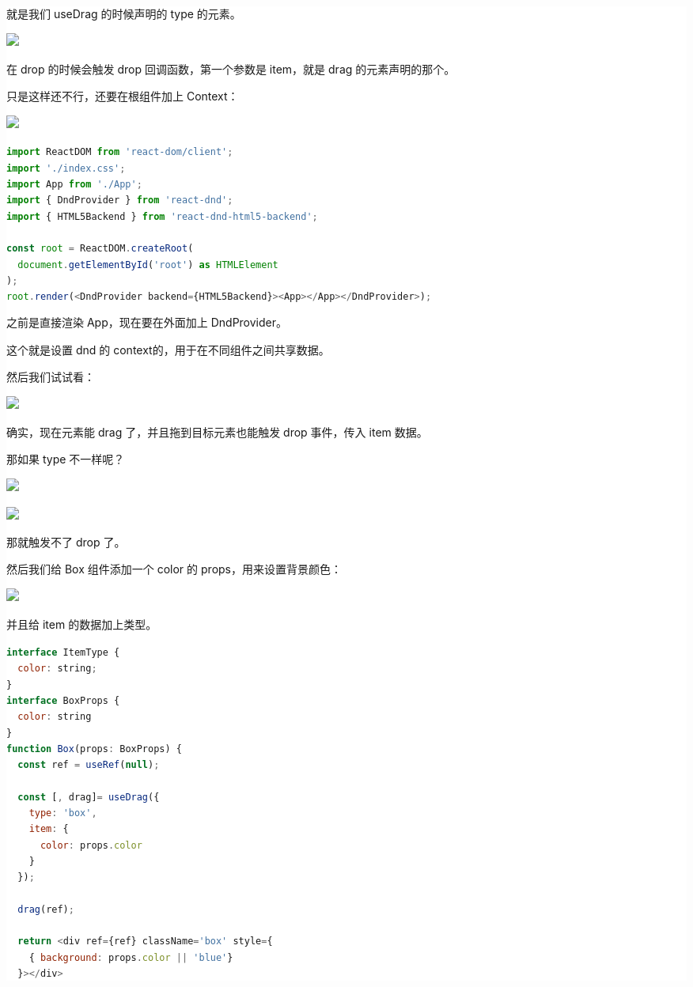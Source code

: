 就是我们 useDrag 的时候声明的 type 的元素。

![](https://raw.githubusercontent.com/star8085/picture/main/images/2025/react通过秘籍/1737552724583-3ef593f753ee4bdba48e8dc67fae4d11tplv-k3u1fbpfcp-jj-mark0000q75.imagew992h1170s148040epngb1f1f1f)

在 drop 的时候会触发 drop 回调函数，第一个参数是 item，就是 drag 的元素声明的那个。

只是这样还不行，还要在根组件加上 Context：

![](https://raw.githubusercontent.com/star8085/picture/main/images/2025/react通过秘籍/1737552727082-29131c45d90e461e8576e7ae57d23d23tplv-k3u1fbpfcp-jj-mark0000q75.imagew1500h548s133577epngb1f1f1f)

```javascript
import ReactDOM from 'react-dom/client';
import './index.css';
import App from './App';
import { DndProvider } from 'react-dnd';
import { HTML5Backend } from 'react-dnd-html5-backend';

const root = ReactDOM.createRoot(
  document.getElementById('root') as HTMLElement
);
root.render(<DndProvider backend={HTML5Backend}><App></App></DndProvider>);
```
之前是直接渲染 App，现在要在外面加上 DndProvider。

这个就是设置 dnd 的 context的，用于在不同组件之间共享数据。

然后我们试试看：

![](https://raw.githubusercontent.com/star8085/picture/main/images/2025/react通过秘籍/1737552728829-f1b14269550b44628e861e83f76dd950tplv-k3u1fbpfcp-jj-mark0000q75.imagew1166h1236s167636egiff25bfdfdfd)

确实，现在元素能 drag 了，并且拖到目标元素也能触发 drop 事件，传入 item 数据。

那如果 type 不一样呢？

![](https://raw.githubusercontent.com/star8085/picture/main/images/2025/react通过秘籍/1737552730888-7c0ea643b53a4cbaa0329a611b390970tplv-k3u1fbpfcp-jj-mark0000q75.imagew1064h1178s160068epngb202020)

![](https://raw.githubusercontent.com/star8085/picture/main/images/2025/react通过秘籍/1737552734309-b30d03ad74ed43cda507b39e958e7dd8tplv-k3u1fbpfcp-jj-mark0000q75.imagew1194h1126s186738egiff23bfefefe)

那就触发不了 drop 了。

然后我们给 Box 组件添加一个 color 的 props，用来设置背景颜色：

![](https://raw.githubusercontent.com/star8085/picture/main/images/2025/react通过秘籍/1737552736488-a08c4576d2ef48b8b00b512b7ee7872atplv-k3u1fbpfcp-jj-mark0000q75.imagew964h994s120760epngb1f1f1f)

并且给 item 的数据加上类型。

```javascript
interface ItemType {
  color: string;
}
interface BoxProps {
  color: string
}
function Box(props: BoxProps) {
  const ref = useRef(null);

  const [, drag]= useDrag({
    type: 'box',
    item: {
      color: props.color
    }
  });

  drag(ref);

  return <div ref={ref} className='box' style={
    { background: props.color || 'blue'}
  }></div>
```